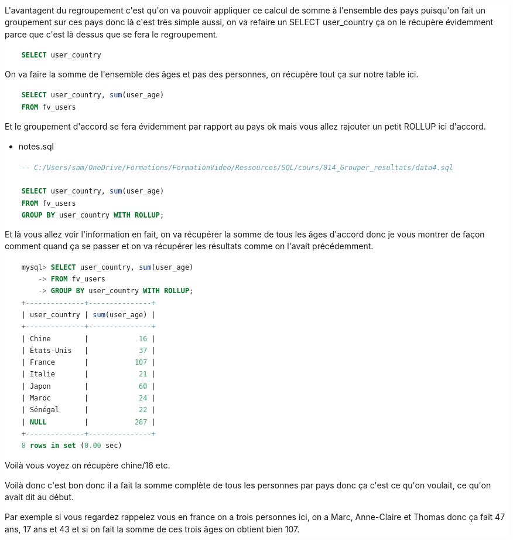 L'avantagent du regroupement c'est qu'on va pouvoir appliquer ce calcul de somme à l'ensemble des pays puisqu'on fait un groupement sur ces pays donc là c'est très simple aussi, on va refaire un SELECT user_country ça on le récupère évidemment parce que c'est là dessus que se fera le regroupement.
```sql
	SELECT user_country
```
On va faire la somme de l'ensemble des âges et pas des personnes, on récupère tout ça sur notre table ici.
```sql
	SELECT user_country, sum(user_age)
	FROM fv_users
```
Et le groupement d'accord se fera évidemment par rapport au pays ok mais vous allez rajouter un petit ROLLUP ici d'accord.

+ notes.sql
```sql
	-- C:/Users/sam/OneDrive/Formations/FormationVideo/Ressources/SQL/cours/014_Grouper_resultats/data4.sql

	SELECT user_country, sum(user_age)
	FROM fv_users
	GROUP BY user_country WITH ROLLUP;
```
Et là vous allez voir l'information en fait, on va récupérer la somme de tous les âges d'accord donc je vous montrer de façon comment quand ça se passer et on va récupérer les résultats comme on l'avait précédemment.
```sql
	mysql> SELECT user_country, sum(user_age)
		-> FROM fv_users
		-> GROUP BY user_country WITH ROLLUP;
	+--------------+---------------+
	| user_country | sum(user_age) |
	+--------------+---------------+
	| Chine        |            16 |
	| États-Unis   |            37 |
	| France       |           107 |
	| Italie       |            21 |
	| Japon        |            60 |
	| Maroc        |            24 |
	| Sénégal      |            22 |
	| NULL         |           287 |
	+--------------+---------------+
	8 rows in set (0.00 sec)
```
Voilà vous voyez on récupère chine/16 etc.

Voilà donc c'est bon donc il a fait la somme complète de tous les personnes par pays donc ça c'est ce qu'on voulait, ce qu'on avait dit au début.

Par exemple si vous regardez rappelez vous en france on a trois personnes ici, on a Marc, Anne-Claire et Thomas donc ça fait 47 ans, 17 ans et 43 et si on fait la somme de ces trois âges on obtient bien 107.
